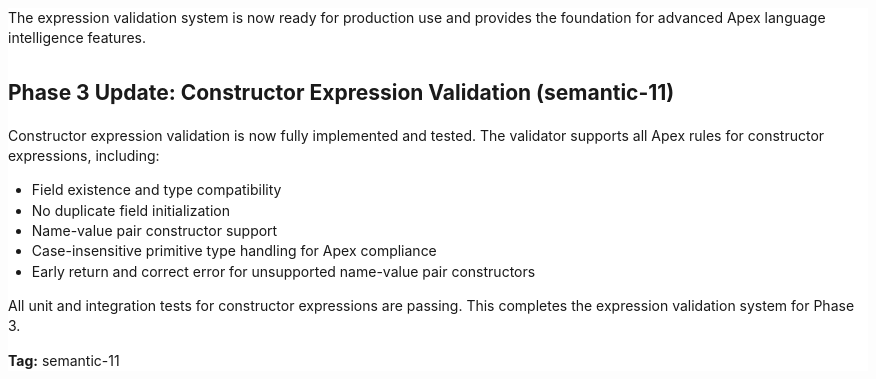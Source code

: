The expression validation system is now ready for production use and provides the foundation for advanced Apex language intelligence features.

## Phase 3 Update: Constructor Expression Validation (semantic-11)

Constructor expression validation is now fully implemented and tested. The validator supports all Apex rules for constructor expressions, including:

- Field existence and type compatibility
- No duplicate field initialization
- Name-value pair constructor support
- Case-insensitive primitive type handling for Apex compliance
- Early return and correct error for unsupported name-value pair constructors

All unit and integration tests for constructor expressions are passing. This completes the expression validation system for Phase 3.

**Tag:** semantic-11
